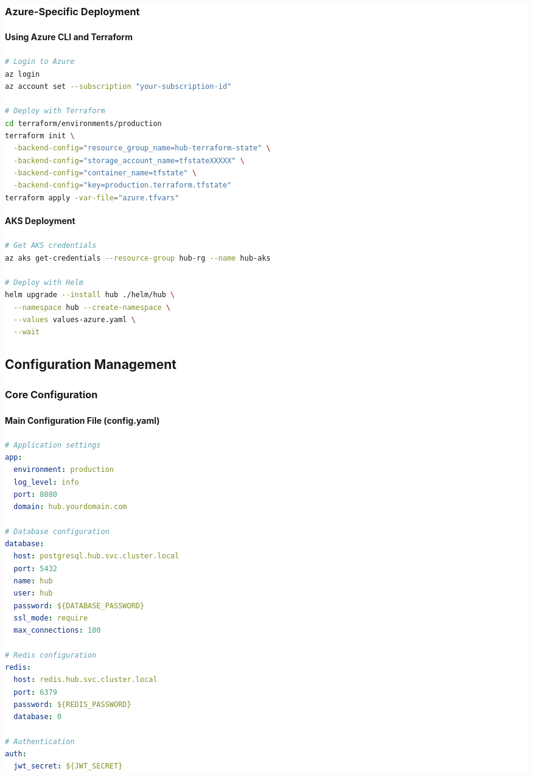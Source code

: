 ### Azure-Specific Deployment

#### Using Azure CLI and Terraform
```bash
# Login to Azure
az login
az account set --subscription "your-subscription-id"

# Deploy with Terraform
cd terraform/environments/production
terraform init \
  -backend-config="resource_group_name=hub-terraform-state" \
  -backend-config="storage_account_name=tfstateXXXXX" \
  -backend-config="container_name=tfstate" \
  -backend-config="key=production.terraform.tfstate"
terraform apply -var-file="azure.tfvars"
```

#### AKS Deployment
```bash
# Get AKS credentials
az aks get-credentials --resource-group hub-rg --name hub-aks

# Deploy with Helm
helm upgrade --install hub ./helm/hub \
  --namespace hub --create-namespace \
  --values values-azure.yaml \
  --wait
```

## Configuration Management

### Core Configuration

#### Main Configuration File (config.yaml)
```yaml
# Application settings
app:
  environment: production
  log_level: info
  port: 8080
  domain: hub.yourdomain.com

# Database configuration
database:
  host: postgresql.hub.svc.cluster.local
  port: 5432
  name: hub
  user: hub
  password: ${DATABASE_PASSWORD}
  ssl_mode: require
  max_connections: 100

# Redis configuration  
redis:
  host: redis.hub.svc.cluster.local
  port: 6379
  password: ${REDIS_PASSWORD}
  database: 0

# Authentication
auth:
  jwt_secret: ${JWT_SECRET}
```